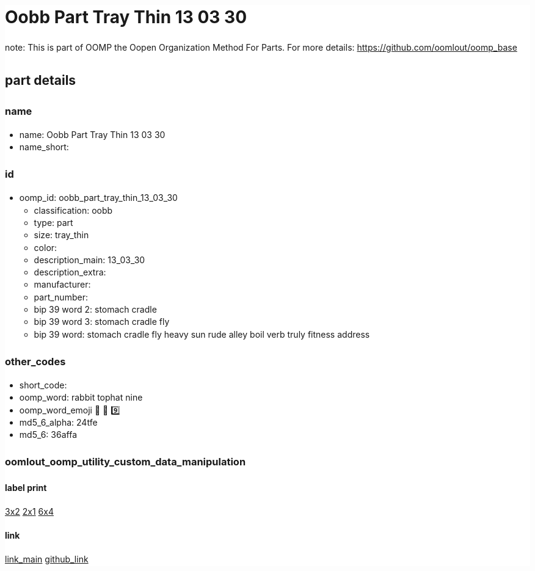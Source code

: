 # Oobb Part Tray Thin 13 03 30  

note: This is part of OOMP the Oopen Organization Method For Parts. For more details: https://github.com/oomlout/oomp_base

##  part details





### name
* name: Oobb Part Tray Thin 13 03 30
* name_short: 
### id
* oomp_id: oobb_part_tray_thin_13_03_30
  * classification: oobb
  * type: part
  * size: tray_thin
  * color: 
  * description_main: 13_03_30
  * description_extra: 
  * manufacturer: 
  * part_number: 
  * bip 39 word 2: stomach cradle
  * bip 39 word 3: stomach cradle fly
  * bip 39 word: stomach cradle fly heavy sun rude alley boil verb truly fitness address

### other_codes
* short_code: 
* oomp_word: rabbit tophat nine
* oomp_word_emoji :rabbit: :tophat: :nine:
* md5_6_alpha: 24tfe
* md5_6: 36affa






### oomlout_oomp_utility_custom_data_manipulation
#### label print
[3x2](http://192.168.1.245:1112/?label=oomp%2024tfe)
[2x1](http://192.168.1.242:1112/?label=oomp%2024tfe)
[6x4](http://192.168.1.55:1112/?label=oomp%2024tfe)    

#### link

[link_main](https://github.com/oomlout/oomlout_oomp_current_version_messy/tree/main/parts/oobb_part_tray_thin_13_03_30) [github_link](https://github.com/oomlout/oomlout_oomp_part_src/tree/main/parts/oobb_part_tray_thin_13_03_30)                             
